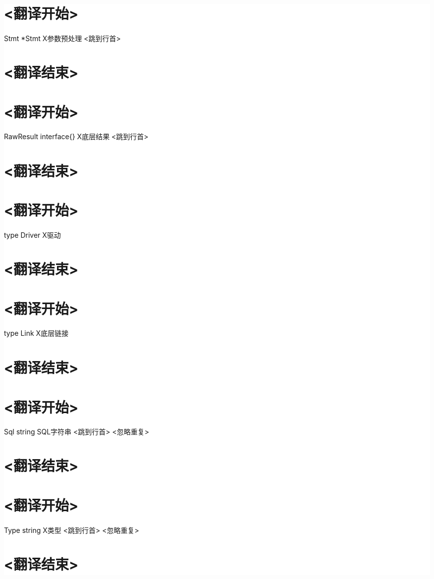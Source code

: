 # <翻译开始>
Stmt      *Stmt
X参数预处理
<跳到行首>
# <翻译结束>

# <翻译开始>
RawResult interface{}
X底层结果
<跳到行首>
# <翻译结束>

# <翻译开始>
type Driver
X驱动
# <翻译结束>

# <翻译开始>
type Link
X底层链接
# <翻译结束>

# <翻译开始>
Sql           string
SQL字符串
<跳到行首>
<忽略重复>
# <翻译结束>

# <翻译开始>
Type          string
X类型
<跳到行首>
<忽略重复>
# <翻译结束>
